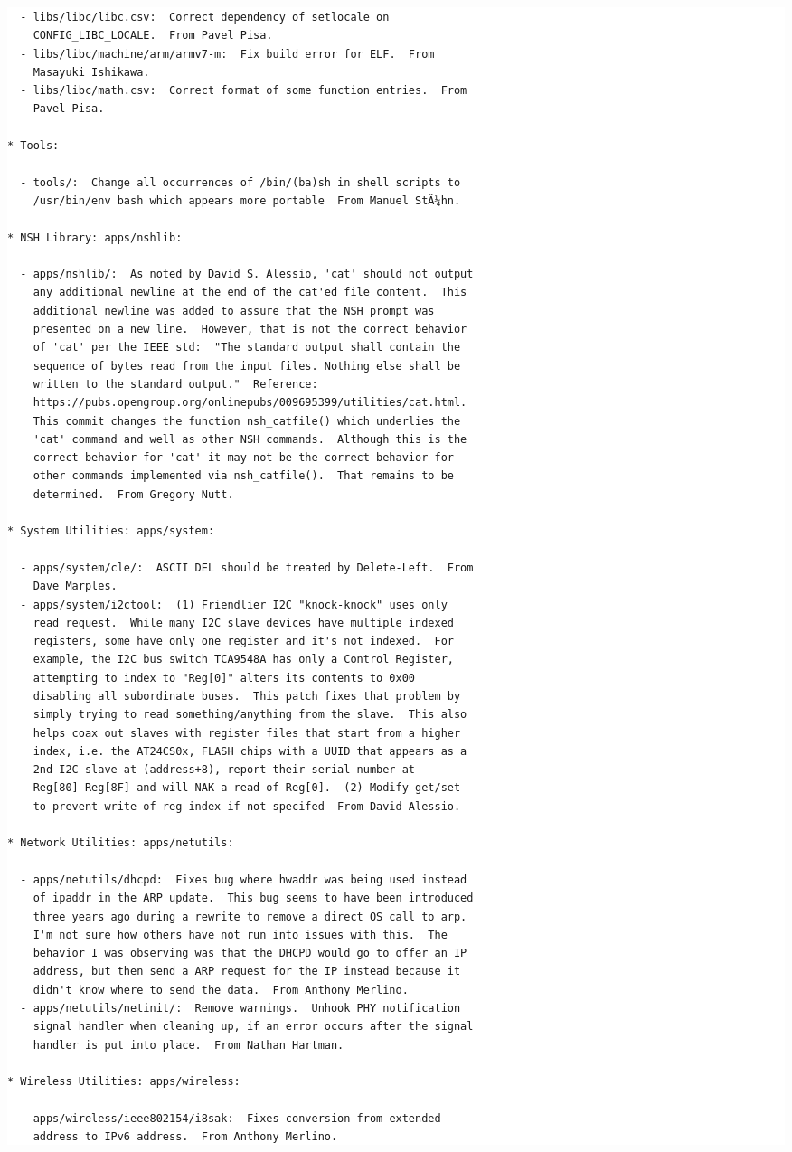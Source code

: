       - libs/libc/libc.csv:  Correct dependency of setlocale on
        CONFIG_LIBC_LOCALE.  From Pavel Pisa.
      - libs/libc/machine/arm/armv7-m:  Fix build error for ELF.  From
        Masayuki Ishikawa.
      - libs/libc/math.csv:  Correct format of some function entries.  From
        Pavel Pisa.

    * Tools:

      - tools/:  Change all occurrences of /bin/(ba)sh in shell scripts to
        /usr/bin/env bash which appears more portable  From Manuel StÃ¼hn.

    * NSH Library: apps/nshlib:

      - apps/nshlib/:  As noted by David S. Alessio, 'cat' should not output
        any additional newline at the end of the cat'ed file content.  This
        additional newline was added to assure that the NSH prompt was
        presented on a new line.  However, that is not the correct behavior
        of 'cat' per the IEEE std:  "The standard output shall contain the
        sequence of bytes read from the input files. Nothing else shall be
        written to the standard output."  Reference:
        https://pubs.opengroup.org/onlinepubs/009695399/utilities/cat.html.
        This commit changes the function nsh_catfile() which underlies the
        'cat' command and well as other NSH commands.  Although this is the
        correct behavior for 'cat' it may not be the correct behavior for
        other commands implemented via nsh_catfile().  That remains to be
        determined.  From Gregory Nutt.

    * System Utilities: apps/system:

      - apps/system/cle/:  ASCII DEL should be treated by Delete-Left.  From
        Dave Marples.
      - apps/system/i2ctool:  (1) Friendlier I2C "knock-knock" uses only
        read request.  While many I2C slave devices have multiple indexed
        registers, some have only one register and it's not indexed.  For
        example, the I2C bus switch TCA9548A has only a Control Register,
        attempting to index to "Reg[0]" alters its contents to 0x00
        disabling all subordinate buses.  This patch fixes that problem by
        simply trying to read something/anything from the slave.  This also
        helps coax out slaves with register files that start from a higher
        index, i.e. the AT24CS0x, FLASH chips with a UUID that appears as a
        2nd I2C slave at (address+8), report their serial number at
        Reg[80]-Reg[8F] and will NAK a read of Reg[0].  (2) Modify get/set
        to prevent write of reg index if not specifed  From David Alessio.

    * Network Utilities: apps/netutils:

      - apps/netutils/dhcpd:  Fixes bug where hwaddr was being used instead
        of ipaddr in the ARP update.  This bug seems to have been introduced
        three years ago during a rewrite to remove a direct OS call to arp.
        I'm not sure how others have not run into issues with this.  The
        behavior I was observing was that the DHCPD would go to offer an IP
        address, but then send a ARP request for the IP instead because it
        didn't know where to send the data.  From Anthony Merlino.
      - apps/netutils/netinit/:  Remove warnings.  Unhook PHY notification
        signal handler when cleaning up, if an error occurs after the signal
        handler is put into place.  From Nathan Hartman.

    * Wireless Utilities: apps/wireless:

      - apps/wireless/ieee802154/i8sak:  Fixes conversion from extended
        address to IPv6 address.  From Anthony Merlino.
